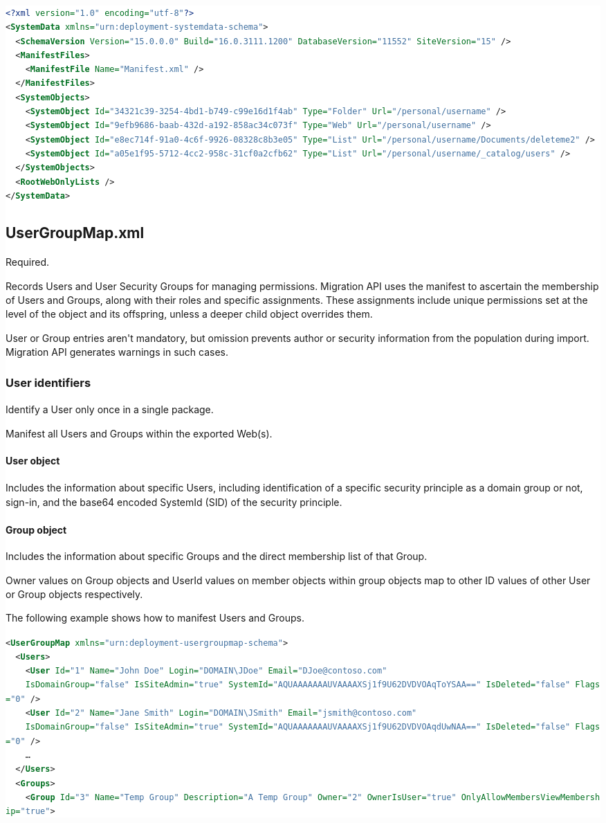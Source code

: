 ```xml
<?xml version="1.0" encoding="utf-8"?>
<SystemData xmlns="urn:deployment-systemdata-schema">
  <SchemaVersion Version="15.0.0.0" Build="16.0.3111.1200" DatabaseVersion="11552" SiteVersion="15" />
  <ManifestFiles>
    <ManifestFile Name="Manifest.xml" />
  </ManifestFiles>
  <SystemObjects>
    <SystemObject Id="34321c39-3254-4bd1-b749-c99e16d1f4ab" Type="Folder" Url="/personal/username" />
    <SystemObject Id="9efb9686-baab-432d-a192-858ac34c073f" Type="Web" Url="/personal/username" />
    <SystemObject Id="e8ec714f-91a0-4c6f-9926-08328c8b3e05" Type="List" Url="/personal/username/Documents/deleteme2" />
    <SystemObject Id="a05e1f95-5712-4cc2-958c-31cf0a2cfb62" Type="List" Url="/personal/username/_catalog/users" />
  </SystemObjects>
  <RootWebOnlyLists />
</SystemData>
```

## UserGroupMap.xml

Required.

Records Users and User Security Groups for managing permissions. Migration API uses the manifest to ascertain the membership of Users and Groups, along with their roles and specific assignments. These assignments include unique permissions set at the level of the object and its offspring, unless a deeper child object overrides them.

User or Group entries aren't mandatory, but omission prevents author or security information from the population during import. Migration API generates warnings in such cases.

### User identifiers

Identify a User only once in a single package.

Manifest all Users and Groups within the exported Web(s).

#### User object

Includes the information about specific Users, including identification of a specific security principle as a domain group or not, sign-in, and the base64 encoded SystemId (SID) of the security principle.

#### Group object

Includes the information about specific Groups and the direct membership list of that Group.

Owner values on Group objects and UserId values on member objects within group objects map to other ID values of other User or Group objects respectively.

The following example shows how to manifest Users and Groups.

```xml
<UserGroupMap xmlns="urn:deployment-usergroupmap-schema">
  <Users>
    <User Id="1" Name="John Doe" Login="DOMAIN\JDoe" Email="DJoe@contoso.com"
    IsDomainGroup="false" IsSiteAdmin="true" SystemId="AQUAAAAAAAUVAAAAXSj1f9U62DVDVOAqToYSAA==" IsDeleted="false" Flags="0" />
    <User Id="2" Name="Jane Smith" Login="DOMAIN\JSmith" Email="jsmith@contoso.com"
    IsDomainGroup="false" IsSiteAdmin="true" SystemId="AQUAAAAAAAUVAAAAXSj1f9U62DVDVOAqdUwNAA==" IsDeleted="false" Flags="0" />
    …
  </Users>
  <Groups>
    <Group Id="3" Name="Temp Group" Description="A Temp Group" Owner="2" OwnerIsUser="true" OnlyAllowMembersViewMembership="true">
```